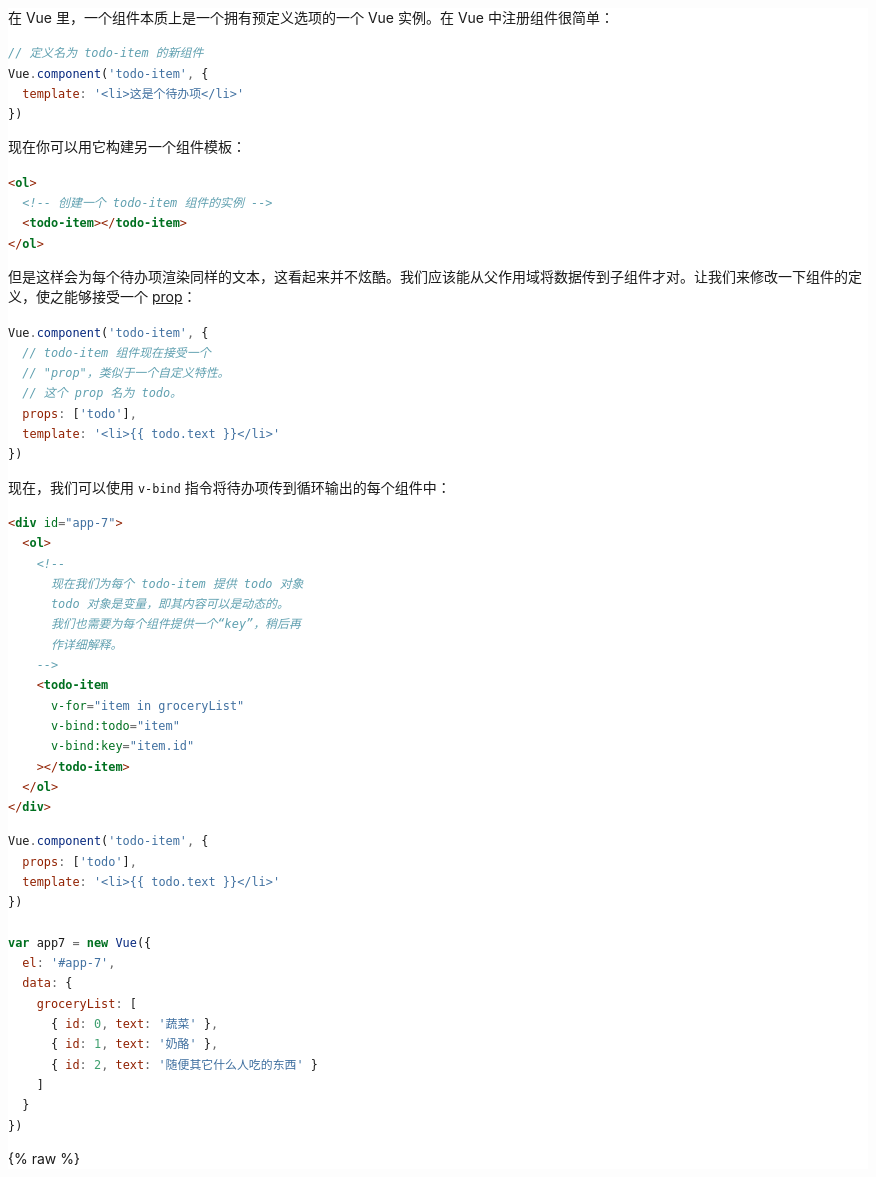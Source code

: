 在 Vue 里，一个组件本质上是一个拥有预定义选项的一个 Vue 实例。在 Vue 中注册组件很简单：

``` js
// 定义名为 todo-item 的新组件
Vue.component('todo-item', {
  template: '<li>这是个待办项</li>'
})
```

现在你可以用它构建另一个组件模板：

``` html
<ol>
  <!-- 创建一个 todo-item 组件的实例 -->
  <todo-item></todo-item>
</ol>
```

但是这样会为每个待办项渲染同样的文本，这看起来并不炫酷。我们应该能从父作用域将数据传到子组件才对。让我们来修改一下组件的定义，使之能够接受一个 [prop](components.html#通过-Prop-向子组件传递数据)：

``` js
Vue.component('todo-item', {
  // todo-item 组件现在接受一个
  // "prop"，类似于一个自定义特性。
  // 这个 prop 名为 todo。
  props: ['todo'],
  template: '<li>{{ todo.text }}</li>'
})
```

现在，我们可以使用 `v-bind` 指令将待办项传到循环输出的每个组件中：

``` html
<div id="app-7">
  <ol>
    <!--
      现在我们为每个 todo-item 提供 todo 对象
      todo 对象是变量，即其内容可以是动态的。
      我们也需要为每个组件提供一个“key”，稍后再
      作详细解释。
    -->
    <todo-item
      v-for="item in groceryList"
      v-bind:todo="item"
      v-bind:key="item.id"
    ></todo-item>
  </ol>
</div>
```

``` js
Vue.component('todo-item', {
  props: ['todo'],
  template: '<li>{{ todo.text }}</li>'
})

var app7 = new Vue({
  el: '#app-7',
  data: {
    groceryList: [
      { id: 0, text: '蔬菜' },
      { id: 1, text: '奶酪' },
      { id: 2, text: '随便其它什么人吃的东西' }
    ]
  }
})
```
{% raw %}
